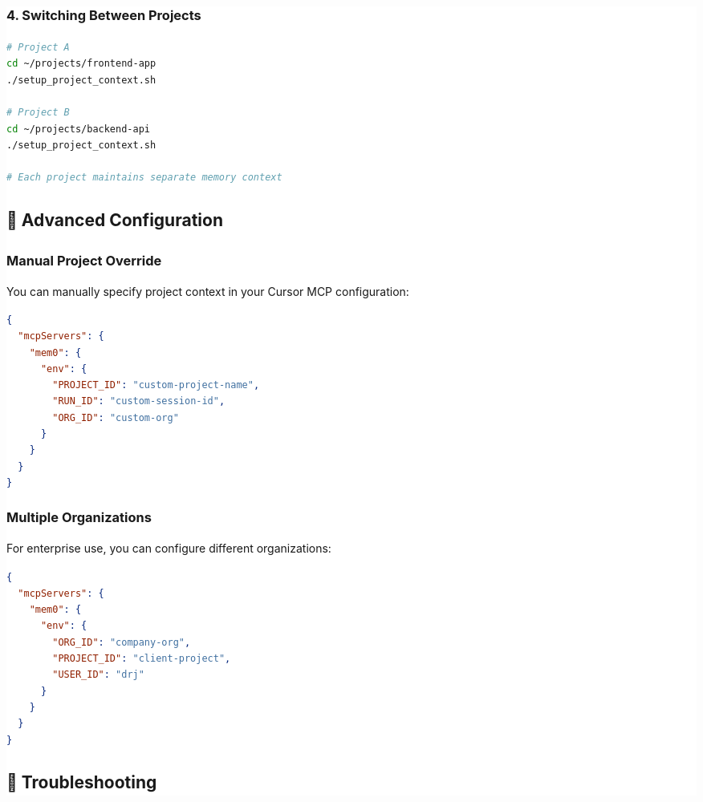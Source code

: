 ### 4. **Switching Between Projects**
```bash
# Project A
cd ~/projects/frontend-app
./setup_project_context.sh

# Project B
cd ~/projects/backend-api
./setup_project_context.sh

# Each project maintains separate memory context
```

## 🔧 Advanced Configuration

### Manual Project Override

You can manually specify project context in your Cursor MCP configuration:

```json
{
  "mcpServers": {
    "mem0": {
      "env": {
        "PROJECT_ID": "custom-project-name",
        "RUN_ID": "custom-session-id",
        "ORG_ID": "custom-org"
      }
    }
  }
}
```

### Multiple Organizations

For enterprise use, you can configure different organizations:

```json
{
  "mcpServers": {
    "mem0": {
      "env": {
        "ORG_ID": "company-org",
        "PROJECT_ID": "client-project",
        "USER_ID": "drj"
      }
    }
  }
}
```

## 🐛 Troubleshooting
